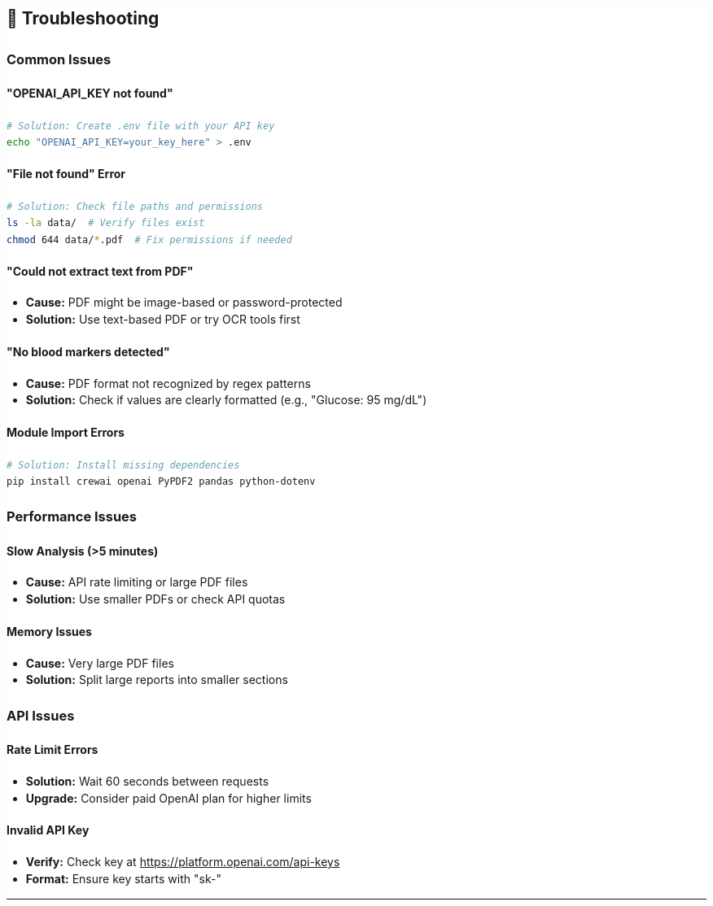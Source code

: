 
## 🔧 Troubleshooting

### **Common Issues**

#### **"OPENAI_API_KEY not found"**
```bash
# Solution: Create .env file with your API key
echo "OPENAI_API_KEY=your_key_here" > .env
```

#### **"File not found" Error**
```bash
# Solution: Check file paths and permissions
ls -la data/  # Verify files exist
chmod 644 data/*.pdf  # Fix permissions if needed
```

#### **"Could not extract text from PDF"**
- **Cause:** PDF might be image-based or password-protected
- **Solution:** Use text-based PDF or try OCR tools first

#### **"No blood markers detected"**
- **Cause:** PDF format not recognized by regex patterns
- **Solution:** Check if values are clearly formatted (e.g., "Glucose: 95 mg/dL")

#### **Module Import Errors**
```bash
# Solution: Install missing dependencies
pip install crewai openai PyPDF2 pandas python-dotenv
```

### **Performance Issues**

#### **Slow Analysis (>5 minutes)**
- **Cause:** API rate limiting or large PDF files
- **Solution:** Use smaller PDFs or check API quotas

#### **Memory Issues**
- **Cause:** Very large PDF files
- **Solution:** Split large reports into smaller sections

### **API Issues**

#### **Rate Limit Errors**
- **Solution:** Wait 60 seconds between requests
- **Upgrade:** Consider paid OpenAI plan for higher limits

#### **Invalid API Key**
- **Verify:** Check key at https://platform.openai.com/api-keys
- **Format:** Ensure key starts with "sk-"

---